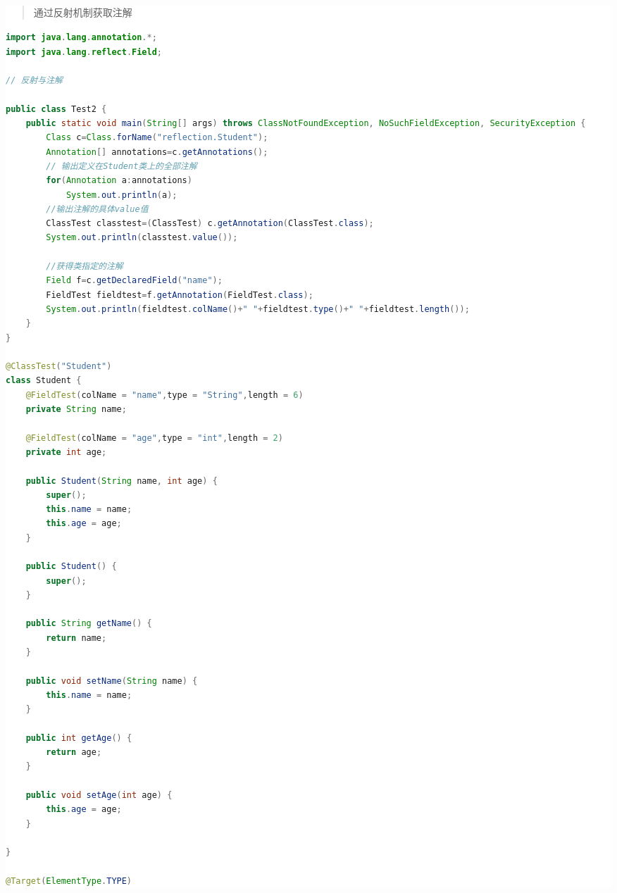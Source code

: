 > 通过反射机制获取注解

```java
import java.lang.annotation.*;
import java.lang.reflect.Field;

// 反射与注解

public class Test2 {
	public static void main(String[] args) throws ClassNotFoundException, NoSuchFieldException, SecurityException {
		Class c=Class.forName("reflection.Student");
		Annotation[] annotations=c.getAnnotations();
		// 输出定义在Student类上的全部注解
		for(Annotation a:annotations)
			System.out.println(a);
		//输出注解的具体value值
		ClassTest classtest=(ClassTest) c.getAnnotation(ClassTest.class);
		System.out.println(classtest.value());
		
		//获得类指定的注解
		Field f=c.getDeclaredField("name");
		FieldTest fieldtest=f.getAnnotation(FieldTest.class);
		System.out.println(fieldtest.colName()+" "+fieldtest.type()+" "+fieldtest.length());
	}
}

@ClassTest("Student")
class Student {
	@FieldTest(colName = "name",type = "String",length = 6)
	private String name;
	
	@FieldTest(colName = "age",type = "int",length = 2)
	private int age;

	public Student(String name, int age) {
		super();
		this.name = name;
		this.age = age;
	}

	public Student() {
		super();
	}

	public String getName() {
		return name;
	}

	public void setName(String name) {
		this.name = name;
	}

	public int getAge() {
		return age;
	}

	public void setAge(int age) {
		this.age = age;
	}

}

@Target(ElementType.TYPE)
```
